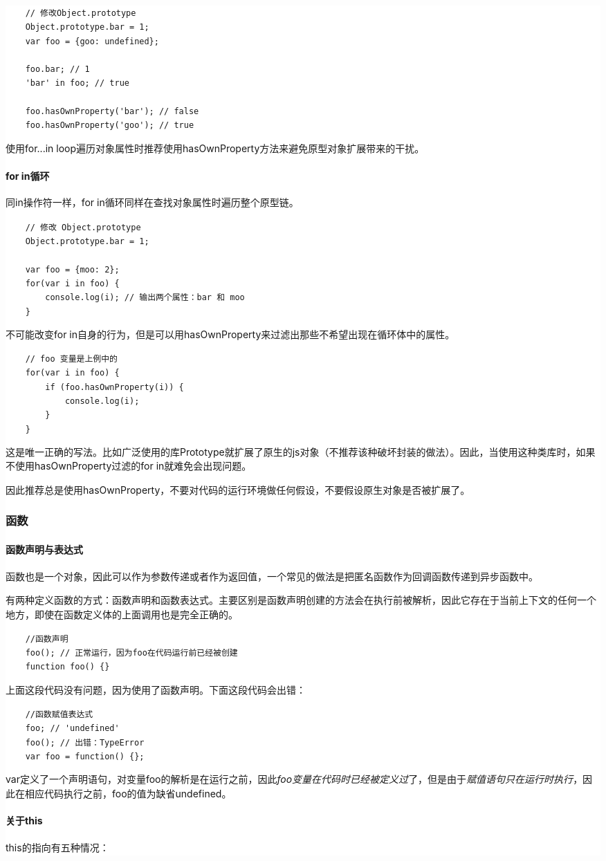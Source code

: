 		// 修改Object.prototype
		Object.prototype.bar = 1; 
		var foo = {goo: undefined};
		
		foo.bar; // 1
		'bar' in foo; // true
		
		foo.hasOwnProperty('bar'); // false
		foo.hasOwnProperty('goo'); // true
		
使用for...in loop遍历对象属性时推荐使用hasOwnProperty方法来避免原型对象扩展带来的干扰。

#### for in循环
同in操作符一样，for in循环同样在查找对象属性时遍历整个原型链。

		// 修改 Object.prototype
		Object.prototype.bar = 1;
		
		var foo = {moo: 2};
		for(var i in foo) {
		    console.log(i); // 输出两个属性：bar 和 moo
		}
不可能改变for in自身的行为，但是可以用hasOwnProperty来过滤出那些不希望出现在循环体中的属性。

		// foo 变量是上例中的
		for(var i in foo) {
		    if (foo.hasOwnProperty(i)) {
		        console.log(i);
		    }
		}
		
这是唯一正确的写法。比如广泛使用的库Prototype就扩展了原生的js对象（不推荐该种破坏封装的做法）。因此，当使用这种类库时，如果不使用hasOwnProperty过滤的for in就难免会出现问题。

因此推荐总是使用hasOwnProperty，不要对代码的运行环境做任何假设，不要假设原生对象是否被扩展了。

### 函数
#### 函数声明与表达式
函数也是一个对象，因此可以作为参数传递或者作为返回值，一个常见的做法是把匿名函数作为回调函数传递到异步函数中。

有两种定义函数的方式：函数声明和函数表达式。主要区别是函数声明创建的方法会在执行前被解析，因此它存在于当前上下文的任何一个地方，即使在函数定义体的上面调用也是完全正确的。

		//函数声明
		foo(); // 正常运行，因为foo在代码运行前已经被创建
		function foo() {}
上面这段代码没有问题，因为使用了函数声明。下面这段代码会出错：

		//函数赋值表达式
		foo; // 'undefined'
		foo(); // 出错：TypeError
		var foo = function() {};
		
var定义了一个声明语句，对变量foo的解析是在运行之前，因此*foo变量在代码时已经被定义过*了，但是由于*赋值语句只在运行时执行*，因此在相应代码执行之前，foo的值为缺省undefined。

#### 关于this
this的指向有五种情况：
